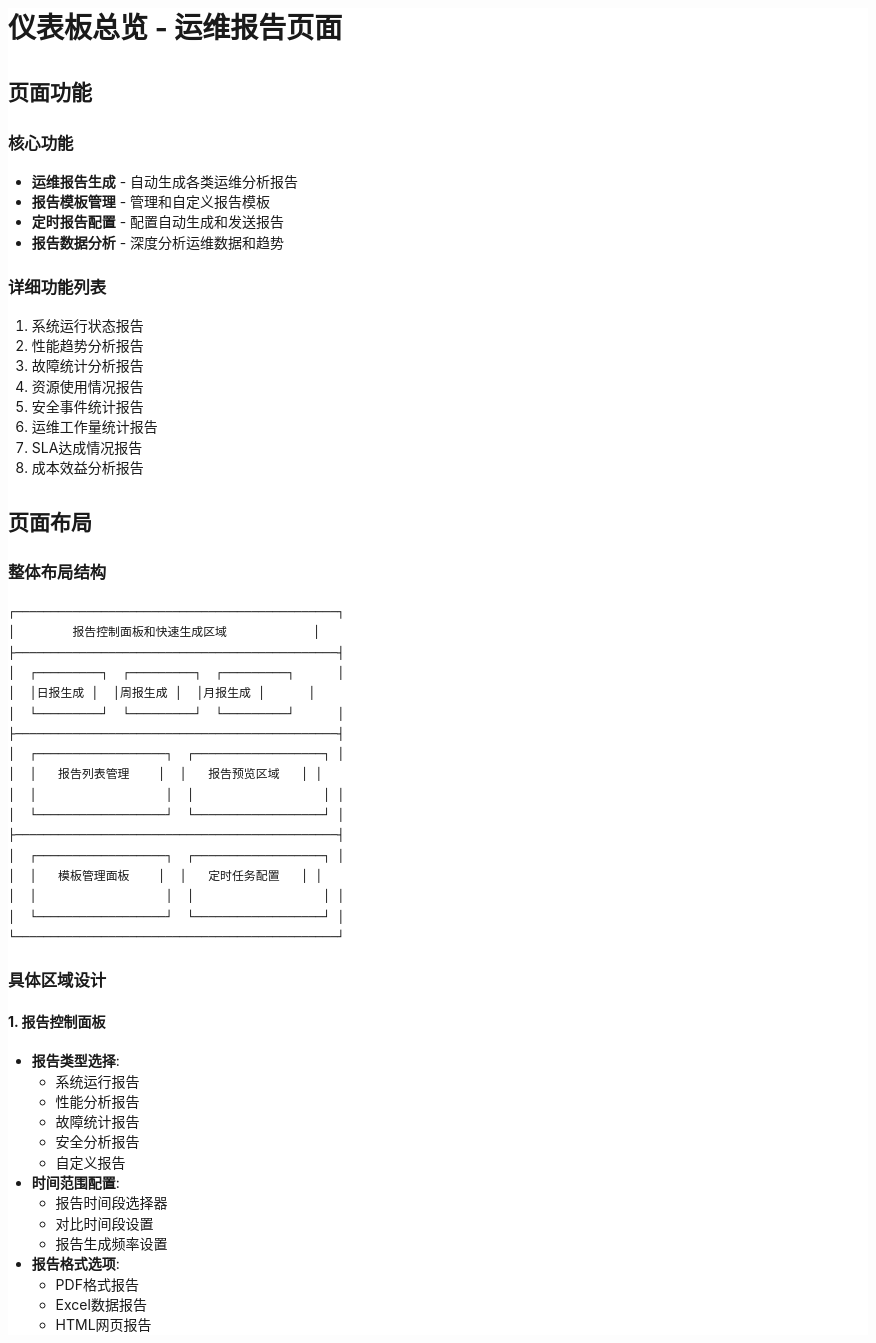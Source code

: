 # 仪表板总览 - 运维报告页面

## 页面功能

### 核心功能
- **运维报告生成** - 自动生成各类运维分析报告
- **报告模板管理** - 管理和自定义报告模板
- **定时报告配置** - 配置自动生成和发送报告
- **报告数据分析** - 深度分析运维数据和趋势

### 详细功能列表
1. 系统运行状态报告
2. 性能趋势分析报告
3. 故障统计分析报告
4. 资源使用情况报告
5. 安全事件统计报告
6. 运维工作量统计报告
7. SLA达成情况报告
8. 成本效益分析报告

## 页面布局

### 整体布局结构
```
┌─────────────────────────────────────────────┐
│        报告控制面板和快速生成区域            │
├─────────────────────────────────────────────┤
│  ┌─────────┐  ┌─────────┐  ┌─────────┐      │
│  │日报生成 │  │周报生成 │  │月报生成 │      │
│  └─────────┘  └─────────┘  └─────────┘      │
├─────────────────────────────────────────────┤
│  ┌──────────────────┐  ┌──────────────────┐ │
│  │   报告列表管理    │  │   报告预览区域   │ │
│  │                  │  │                  │ │
│  └──────────────────┘  └──────────────────┘ │
├─────────────────────────────────────────────┤
│  ┌──────────────────┐  ┌──────────────────┐ │
│  │   模板管理面板    │  │   定时任务配置   │ │
│  │                  │  │                  │ │
│  └──────────────────┘  └──────────────────┘ │
└─────────────────────────────────────────────┘
```

### 具体区域设计

#### 1. 报告控制面板
- **报告类型选择**:
  - 系统运行报告
  - 性能分析报告
  - 故障统计报告
  - 安全分析报告
  - 自定义报告
- **时间范围配置**:
  - 报告时间段选择器
  - 对比时间段设置
  - 报告生成频率设置
- **报告格式选项**:
  - PDF格式报告
  - Excel数据报告
  - HTML网页报告